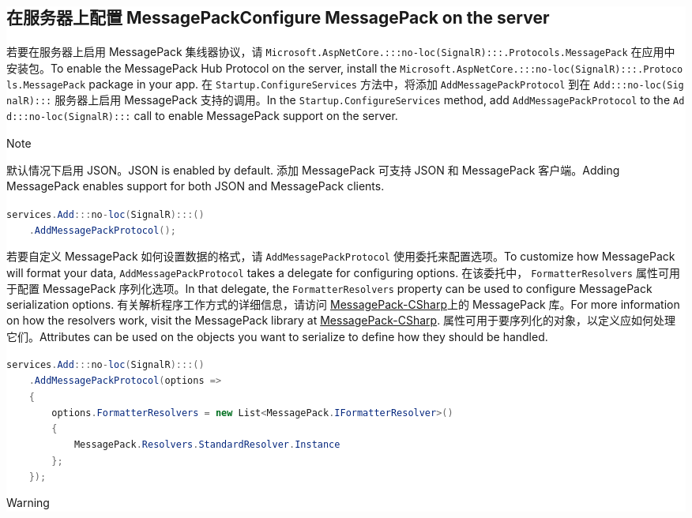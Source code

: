 ## <a name="configure-messagepack-on-the-server"></a><span data-ttu-id="2ce78-268">在服务器上配置 MessagePack</span><span class="sxs-lookup"><span data-stu-id="2ce78-268">Configure MessagePack on the server</span></span>

<span data-ttu-id="2ce78-269">若要在服务器上启用 MessagePack 集线器协议，请 `Microsoft.AspNetCore.:::no-loc(SignalR):::.Protocols.MessagePack` 在应用中安装包。</span><span class="sxs-lookup"><span data-stu-id="2ce78-269">To enable the MessagePack Hub Protocol on the server, install the `Microsoft.AspNetCore.:::no-loc(SignalR):::.Protocols.MessagePack` package in your app.</span></span> <span data-ttu-id="2ce78-270">在 `Startup.ConfigureServices` 方法中，将添加 `AddMessagePackProtocol` 到在 `Add:::no-loc(SignalR):::` 服务器上启用 MessagePack 支持的调用。</span><span class="sxs-lookup"><span data-stu-id="2ce78-270">In the `Startup.ConfigureServices` method, add `AddMessagePackProtocol` to the `Add:::no-loc(SignalR):::` call to enable MessagePack support on the server.</span></span>

> [!NOTE]
> <span data-ttu-id="2ce78-271">默认情况下启用 JSON。</span><span class="sxs-lookup"><span data-stu-id="2ce78-271">JSON is enabled by default.</span></span> <span data-ttu-id="2ce78-272">添加 MessagePack 可支持 JSON 和 MessagePack 客户端。</span><span class="sxs-lookup"><span data-stu-id="2ce78-272">Adding MessagePack enables support for both JSON and MessagePack clients.</span></span>

```csharp
services.Add:::no-loc(SignalR):::()
    .AddMessagePackProtocol();
```

<span data-ttu-id="2ce78-273">若要自定义 MessagePack 如何设置数据的格式，请 `AddMessagePackProtocol` 使用委托来配置选项。</span><span class="sxs-lookup"><span data-stu-id="2ce78-273">To customize how MessagePack will format your data, `AddMessagePackProtocol` takes a delegate for configuring options.</span></span> <span data-ttu-id="2ce78-274">在该委托中， `FormatterResolvers` 属性可用于配置 MessagePack 序列化选项。</span><span class="sxs-lookup"><span data-stu-id="2ce78-274">In that delegate, the `FormatterResolvers` property can be used to configure MessagePack serialization options.</span></span> <span data-ttu-id="2ce78-275">有关解析程序工作方式的详细信息，请访问 [MessagePack-CSharp](https://github.com/neuecc/MessagePack-CSharp)上的 MessagePack 库。</span><span class="sxs-lookup"><span data-stu-id="2ce78-275">For more information on how the resolvers work, visit the MessagePack library at [MessagePack-CSharp](https://github.com/neuecc/MessagePack-CSharp).</span></span> <span data-ttu-id="2ce78-276">属性可用于要序列化的对象，以定义应如何处理它们。</span><span class="sxs-lookup"><span data-stu-id="2ce78-276">Attributes can be used on the objects you want to serialize to define how they should be handled.</span></span>

```csharp
services.Add:::no-loc(SignalR):::()
    .AddMessagePackProtocol(options =>
    {
        options.FormatterResolvers = new List<MessagePack.IFormatterResolver>()
        {
            MessagePack.Resolvers.StandardResolver.Instance
        };
    });
```

> [!WARNING]